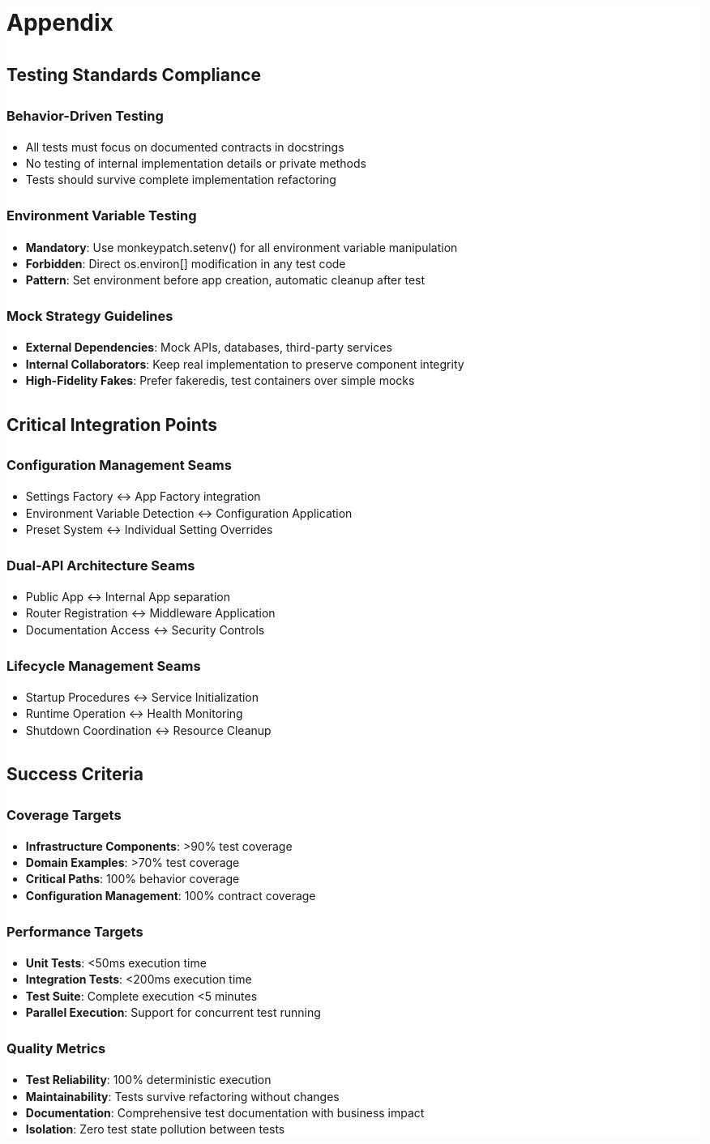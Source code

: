 # Appendix
## Testing Standards Compliance
### Behavior-Driven Testing
- All tests must focus on documented contracts in docstrings
- No testing of internal implementation details or private methods
- Tests should survive complete implementation refactoring

### Environment Variable Testing
- **Mandatory**: Use monkeypatch.setenv() for all environment variable manipulation
- **Forbidden**: Direct os.environ[] modification in any test code
- **Pattern**: Set environment before app creation, automatic cleanup after test

### Mock Strategy Guidelines
- **External Dependencies**: Mock APIs, databases, third-party services
- **Internal Collaborators**: Keep real implementation to preserve component integrity
- **High-Fidelity Fakes**: Prefer fakeredis, test containers over simple mocks

## Critical Integration Points
### Configuration Management Seams
- Settings Factory ↔ App Factory integration
- Environment Variable Detection ↔ Configuration Application
- Preset System ↔ Individual Setting Overrides

### Dual-API Architecture Seams
- Public App ↔ Internal App separation
- Router Registration ↔ Middleware Application
- Documentation Access ↔ Security Controls

### Lifecycle Management Seams
- Startup Procedures ↔ Service Initialization
- Runtime Operation ↔ Health Monitoring
- Shutdown Coordination ↔ Resource Cleanup

## Success Criteria
### Coverage Targets
- **Infrastructure Components**: >90% test coverage
- **Domain Examples**: >70% test coverage
- **Critical Paths**: 100% behavior coverage
- **Configuration Management**: 100% contract coverage

### Performance Targets
- **Unit Tests**: <50ms execution time
- **Integration Tests**: <200ms execution time
- **Test Suite**: Complete execution <5 minutes
- **Parallel Execution**: Support for concurrent test running

### Quality Metrics
- **Test Reliability**: 100% deterministic execution
- **Maintainability**: Tests survive refactoring without changes
- **Documentation**: Comprehensive test documentation with business impact
- **Isolation**: Zero test state pollution between tests
</PRD>